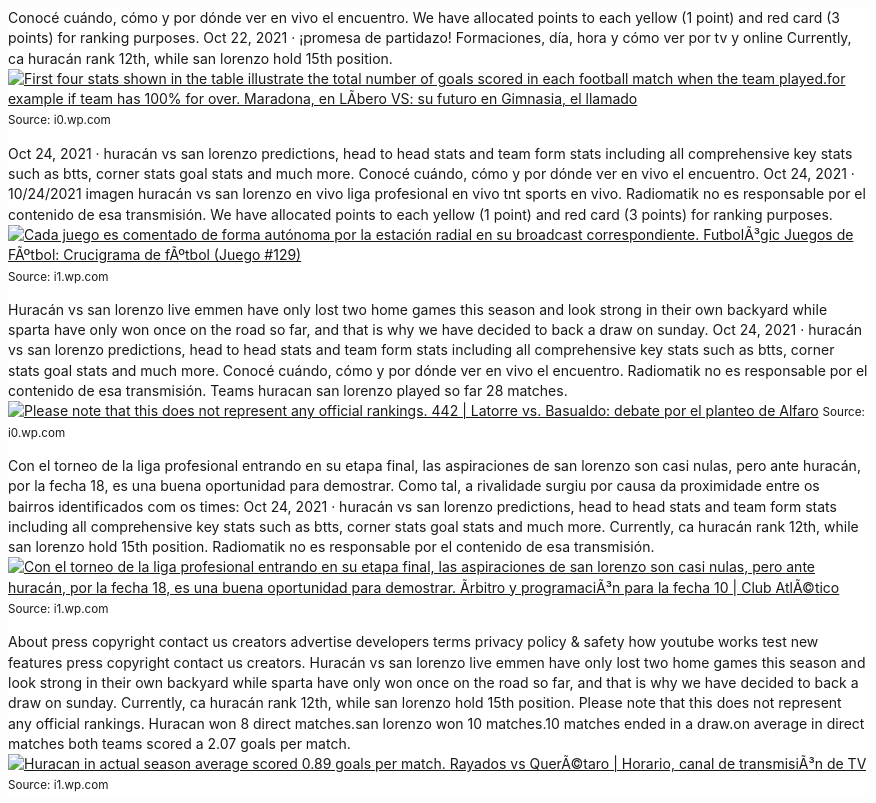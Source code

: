 Conocé cuándo, cómo y por dónde ver en vivo el encuentro. We have allocated points to each yellow (1 point) and red card (3 points) for ranking purposes. Oct 22, 2021 · ¡promesa de partidazo! Formaciones, día, hora y cómo ver por tv y online Currently, ca huracán rank 12th, while san lorenzo hold 15th position.
[![First four stats shown in the table illustrate the total number of goals scored in each football match when the team played.for example if team has 100% for over. Maradona, en LÃ­bero VS: su futuro en Gimnasia, el llamado](https://i0.wp.com/tse3.mm.bing.net/th?id=OIP.cyuM41g7-PU9h0CWD620JQHaEK&amp;pid=15.1 "Maradona, en LÃ­bero VS: su futuro en Gimnasia, el llamado")](https://i0.wp.com/media.tycsports.com/files/2019/12/12/80773/maradona-en-libero-vs-su-futuro-en-gimnasia-el-llamado-a-alberto-fernandez-y-la-mejor-ciudad-para-vacacionas_862x485.jpg?v=2)
<small>Source: i0.wp.com</small>

Oct 24, 2021 · huracán vs san lorenzo predictions, head to head stats and team form stats including all comprehensive key stats such as btts, corner stats goal stats and much more. Conocé cuándo, cómo y por dónde ver en vivo el encuentro. Oct 24, 2021 · 10/24/2021 imagen huracán vs san lorenzo en vivo liga profesional en vivo tnt sports en vivo. Radiomatik no es responsable por el contenido de esa transmisión. We have allocated points to each yellow (1 point) and red card (3 points) for ranking purposes.
[![Cada juego es comentado de forma autónoma por la estación radial en su broadcast correspondiente. FutbolÃ³gic Juegos de FÃºtbol: Crucigrama de fÃºtbol (Juego #129)](https://i0.wp.com/tse1.mm.bing.net/th?id=OIP.bJsdOdaI0YxpIcstVFK4DAHaD4&amp;pid=15.1 "FutbolÃ³gic Juegos de FÃºtbol: Crucigrama de fÃºtbol (Juego #129)")](https://i1.wp.com/1.bp.blogspot.com/-y0Gjft1tj_k/WSNwPgRM2uI/AAAAAAAACLw/7ZmFAXL5eyQ--O2iiLOBpGR-lEYTMPdaQCLcB/w1200-h630-p-k-no-nu/j129.png)
<small>Source: i1.wp.com</small>

Huracán vs san lorenzo live emmen have only lost two home games this season and look strong in their own backyard while sparta have only won once on the road so far, and that is why we have decided to back a draw on sunday. Oct 24, 2021 · huracán vs san lorenzo predictions, head to head stats and team form stats including all comprehensive key stats such as btts, corner stats goal stats and much more. Conocé cuándo, cómo y por dónde ver en vivo el encuentro. Radiomatik no es responsable por el contenido de esa transmisión. Teams huracan san lorenzo played so far 28 matches.
[![Please note that this does not represent any official rankings. 442 | Latorre vs. Basualdo: debate por el planteo de Alfaro](https://i1.wp.com/tse1.mm.bing.net/th?id=OIP.R_LWVgFJrF_SGVXH0kOFdAHaEK&amp;pid=15.1 "442 | Latorre vs. Basualdo: debate por el planteo de Alfaro")](https://i0.wp.com/fotos.perfil.com/2019/09/01/trim/960/540/latorrebasualdo442.jpg)
<small>Source: i0.wp.com</small>

Con el torneo de la liga profesional entrando en su etapa final, las aspiraciones de san lorenzo son casi nulas, pero ante huracán, por la fecha 18, es una buena oportunidad para demostrar. Como tal, a rivalidade surgiu por causa da proximidade entre os bairros identificados com os times: Oct 24, 2021 · huracán vs san lorenzo predictions, head to head stats and team form stats including all comprehensive key stats such as btts, corner stats goal stats and much more. Currently, ca huracán rank 12th, while san lorenzo hold 15th position. Radiomatik no es responsable por el contenido de esa transmisión.
[![Con el torneo de la liga profesional entrando en su etapa final, las aspiraciones de san lorenzo son casi nulas, pero ante huracán, por la fecha 18, es una buena oportunidad para demostrar. Ãrbitro y programaciÃ³n para la fecha 10 | Club AtlÃ©tico](https://i0.wp.com/tse3.mm.bing.net/th?id=OIP.NkPmS1z6lEAa7GhjZfGpgQFCDB&amp;pid=15.1 "Ãrbitro y programaciÃ³n para la fecha 10 | Club AtlÃ©tico")](https://i1.wp.com/clubabanfield.org/inicio/wp-content/uploads/2016/04/image554128b8b329f7.20177719.jpg)
<small>Source: i1.wp.com</small>

About press copyright contact us creators advertise developers terms privacy policy &amp; safety how youtube works test new features press copyright contact us creators. Huracán vs san lorenzo live emmen have only lost two home games this season and look strong in their own backyard while sparta have only won once on the road so far, and that is why we have decided to back a draw on sunday. Currently, ca huracán rank 12th, while san lorenzo hold 15th position. Please note that this does not represent any official rankings. Huracan won 8 direct matches.san lorenzo won 10 matches.10 matches ended in a draw.on average in direct matches both teams scored a 2.07 goals per match.
[![Huracan in actual season average scored 0.89 goals per match. Rayados vs QuerÃ©taro | Horario, canal de transmisiÃ³n de TV](https://i0.wp.com/tse3.mm.bing.net/th?id=OIP.dLQJfoIGNBqJb2tvpvog1QHaD4&amp;pid=15.1 "Rayados vs QuerÃ©taro | Horario, canal de transmisiÃ³n de TV")](https://i1.wp.com/images2.minutemediacdn.com/image/upload/c_fill,w_1200,h_630,f_auto,q_auto,g_auto/shape/cover/sport/queretaro-v-monterrey-torneo-apertura-2019-liga-mx-5e31d72f1b686403f2000001.jpg)
<small>Source: i1.wp.com</small>
